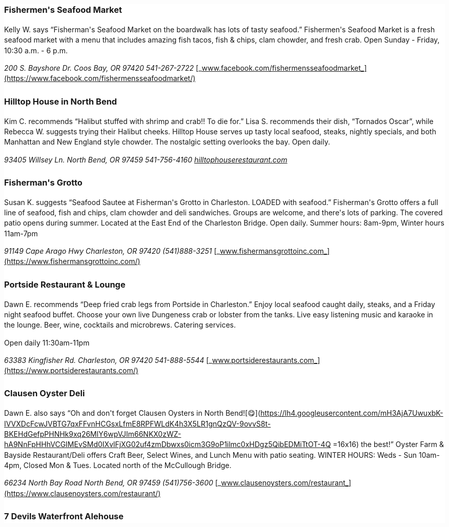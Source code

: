 ### Fishermen's Seafood Market

Kelly W. says “Fisherman's Seafood Market on the boardwalk has lots of tasty seafood.” Fishermen's Seafood Market is a fresh seafood market with a menu that includes amazing fish tacos, fish & chips, clam chowder, and fresh crab. Open Sunday - Friday, 10:30 a.m. - 6 p.m.

_200 S. Bayshore Dr. Coos Bay, OR 97420 541-267-2722_ [_www.facebook.com/fishermensseafoodmarket_](https://www.facebook.com/fishermensseafoodmarket/)

### Hilltop House in North Bend

Kim C. recommends “Halibut stuffed with shrimp and crab!! To die for.” Lisa S. recommends their dish, “Tornados Oscar”, while Rebecca W. suggests trying their Halibut cheeks. Hilltop House serves up tasty local seafood, steaks, nightly specials, and both Manhattan and New England style chowder. The nostalgic setting overlooks the bay. Open daily.

_93405 Willsey Ln. North Bend, OR 97459 541-756-4160_ [_hilltophouserestaurant.com_](https://hilltophouserestaurant.com/)

### Fisherman's Grotto

Susan K. suggests “Seafood Sautee at Fisherman's Grotto in Charleston. LOADED with seafood.” Fisherman's Grotto offers a full line of seafood, fish and chips, clam chowder and deli sandwiches. Groups are welcome, and there's lots of parking. The covered patio opens during summer. Located at the East End of the Charleston Bridge. Open daily. Summer hours: 8am-9pm, Winter hours 11am-7pm

_91149 Cape Arago Hwy Charleston, OR 97420 (541)888-3251_ [_www.fishermansgrottoinc.com_](https://www.fishermansgrottoinc.com/)

### Portside Restaurant & Lounge

Dawn E. recommends “Deep fried crab legs from Portside in Charleston.” Enjoy local seafood caught daily, steaks, and a Friday night seafood buffet. Choose your own live Dungeness crab or lobster from the tanks. Live easy listening music and karaoke in the lounge. Beer, wine, cocktails and microbrews. Catering services.

Open daily 11:30am-11pm

_63383 Kingfisher Rd. Charleston, OR 97420 541-888-5544_ [_www.portsiderestaurants.com_](https://www.portsiderestaurants.com/)

### Clausen Oyster Deli

Dawn E. also says “Oh and don't forget Clausen Oysters in North Bend![😋](https://lh4.googleusercontent.com/mH3AjA7UwuxbK-IVVXDcFcwJVBTG7qxFFvnHCGsxLfmE8RPFWLdK4h3X5LR1gnQzQV-9ovvS8t-BKEHdGefpPHNHk9xq26MlY6wpVJIm66NKX0zWZ-hA9NnFpHHhVCGIMEvSMd0IXvlFjXG02uf4zmDbwxs0icm3G9oP1ilmc0xHDgz5QibEDMiTtOT-4Q =16x16) the best!” Oyster Farm & Bayside Restaurant/Deli offers Craft Beer, Select Wines, and Lunch Menu with patio seating. WINTER HOURS: Weds - Sun 10am-4pm, Closed Mon & Tues. Located north of the McCullough Bridge.

_66234 North Bay Road North Bend, OR 97459 (541)756-3600_ [_www.clausenoysters.com/restaurant_](https://www.clausenoysters.com/restaurant/)

### 7 Devils Waterfront Alehouse
